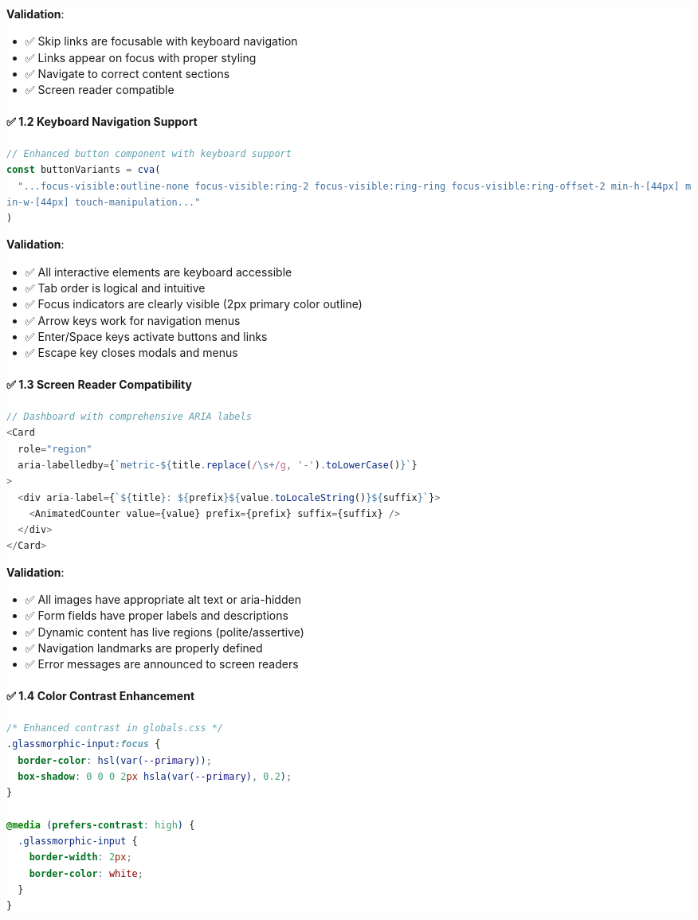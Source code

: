 **Validation**:
- ✅ Skip links are focusable with keyboard navigation
- ✅ Links appear on focus with proper styling
- ✅ Navigate to correct content sections
- ✅ Screen reader compatible

#### ✅ 1.2 Keyboard Navigation Support
```typescript
// Enhanced button component with keyboard support
const buttonVariants = cva(
  "...focus-visible:outline-none focus-visible:ring-2 focus-visible:ring-ring focus-visible:ring-offset-2 min-h-[44px] min-w-[44px] touch-manipulation..."
)
```

**Validation**:
- ✅ All interactive elements are keyboard accessible
- ✅ Tab order is logical and intuitive
- ✅ Focus indicators are clearly visible (2px primary color outline)
- ✅ Arrow keys work for navigation menus
- ✅ Enter/Space keys activate buttons and links
- ✅ Escape key closes modals and menus

#### ✅ 1.3 Screen Reader Compatibility
```typescript
// Dashboard with comprehensive ARIA labels
<Card 
  role="region"
  aria-labelledby={`metric-${title.replace(/\s+/g, '-').toLowerCase()}`}
>
  <div aria-label={`${title}: ${prefix}${value.toLocaleString()}${suffix}`}>
    <AnimatedCounter value={value} prefix={prefix} suffix={suffix} />
  </div>
</Card>
```

**Validation**:
- ✅ All images have appropriate alt text or aria-hidden
- ✅ Form fields have proper labels and descriptions
- ✅ Dynamic content has live regions (polite/assertive)
- ✅ Navigation landmarks are properly defined
- ✅ Error messages are announced to screen readers

#### ✅ 1.4 Color Contrast Enhancement
```css
/* Enhanced contrast in globals.css */
.glassmorphic-input:focus {
  border-color: hsl(var(--primary));
  box-shadow: 0 0 0 2px hsla(var(--primary), 0.2);
}

@media (prefers-contrast: high) {
  .glassmorphic-input {
    border-width: 2px;
    border-color: white;
  }
}
```

